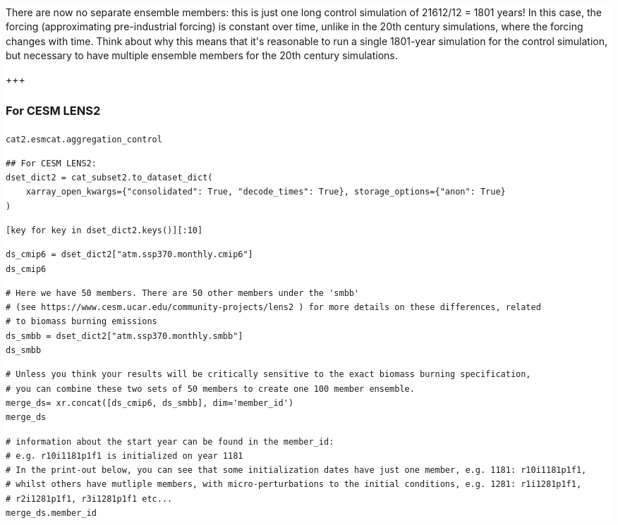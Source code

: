 There are now no separate ensemble members: this is just one long control simulation of 21612/12 = 1801 years! In this case, the forcing (approximating pre-industrial forcing) is constant over time, unlike in the 20th century simulations, where the forcing changes with time. Think about why this means that it's reasonable to run a single 1801-year simulation for the control simulation, but necessary to have multiple ensemble members for the 20th century simulations.

+++

### For CESM LENS2

```{code-cell} ipython3
cat2.esmcat.aggregation_control
```

```{code-cell} ipython3
## For CESM LENS2:
dset_dict2 = cat_subset2.to_dataset_dict(
    xarray_open_kwargs={"consolidated": True, "decode_times": True}, storage_options={"anon": True}
)
```

```{code-cell} ipython3
[key for key in dset_dict2.keys()][:10]
```

```{code-cell} ipython3
ds_cmip6 = dset_dict2["atm.ssp370.monthly.cmip6"]
ds_cmip6
```

```{code-cell} ipython3
# Here we have 50 members. There are 50 other members under the 'smbb' 
# (see https://www.cesm.ucar.edu/community-projects/lens2 ) for more details on these differences, related
# to biomass burning emissions
ds_smbb = dset_dict2["atm.ssp370.monthly.smbb"]
ds_smbb
```

```{code-cell} ipython3
# Unless you think your results will be critically sensitive to the exact biomass burning specification, 
# you can combine these two sets of 50 members to create one 100 member ensemble.
merge_ds= xr.concat([ds_cmip6, ds_smbb], dim='member_id')
merge_ds
```

```{code-cell} ipython3
# information about the start year can be found in the member_id:
# e.g. r10i1181p1f1 is initialized on year 1181
# In the print-out below, you can see that some initialization dates have just one member, e.g. 1181: r10i1181p1f1, 
# whilst others have mutliple members, with micro-perturbations to the initial conditions, e.g. 1281: r1i1281p1f1,
# r2i1281p1f1, r3i1281p1f1 etc...
merge_ds.member_id
```

```{code-cell} ipython3

```
